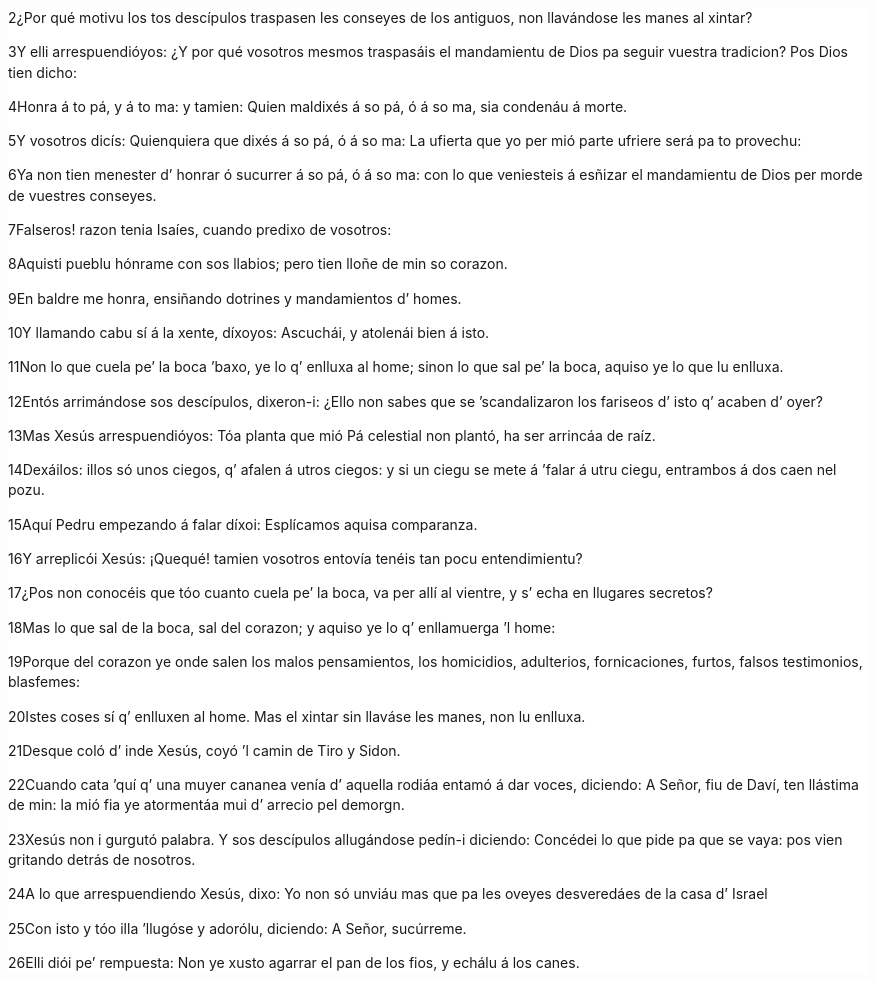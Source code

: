 2¿Por qué motivu los tos descípulos traspasen les conseyes de los antiguos, non llavándose les manes al xintar?

3Y elli arrespuendióyos: ¿Y por qué vosotros mesmos traspasáis el mandamientu de Dios pa seguir vuestra tradicion? Pos Dios tien dicho:

4Honra á to pá, y á to ma: y tamien: Quien maldixés á so pá, ó á so ma, sia condenáu á morte.

5Y vosotros dicís: Quienquiera que dixés á so pá, ó á so ma: La ufierta que yo per mió parte ufriere será pa to provechu:

6Ya non tien menester d’ honrar ó sucurrer á so pá, ó á so ma: con lo que veniesteis á esñizar el mandamientu de Dios per morde de vuestres conseyes.

7Falseros! razon tenia Isaíes, cuando predixo de vosotros:

8Aquisti pueblu hónrame con sos llabios; pero tien lloñe de min so corazon.

9En baldre me honra, ensiñando dotrines y mandamientos d’ homes.

10Y llamando cabu sí á la xente, díxoyos: Ascuchái, y atolenái bien á isto.

11Non lo que cuela pe’ la boca ’baxo, ye lo q’ enlluxa al home; sinon lo que sal pe’ la boca, aquiso ye lo que lu enlluxa.

12Entós arrimándose sos descípulos, dixeron-i: ¿Ello non sabes que se ’scandalizaron los fariseos d’ isto q’ acaben d’ oyer?

13Mas Xesús arrespuendióyos: Tóa planta que mió Pá celestial non plantó, ha ser arrincáa de raíz.

14Dexáilos: illos só unos ciegos, q’ afalen á utros ciegos: y si un ciegu se mete á ’falar á utru ciegu, entrambos á dos caen nel pozu.

15Aquí Pedru empezando á falar díxoi: Esplícamos aquisa comparanza.

16Y arreplicói Xesús: ¡Quequé! tamien vosotros entovía tenéis tan pocu entendimientu?

17¿Pos non conocéis que tóo cuanto cuela pe’ la boca, va per allí al vientre, y s’ echa en llugares secretos?

18Mas lo que sal de la boca, sal del corazon; y aquiso ye lo q’ enllamuerga ’l home:

19Porque del corazon ye onde salen los malos pensamientos, los homicidios, adulterios, fornicaciones, furtos, falsos testimonios, blasfemes:

20Istes coses sí q’ enlluxen al home. Mas el xintar sin llaváse les manes, non lu enlluxa.

21Desque coló d’ inde Xesús, coyó ’l camin de Tiro y Sidon.

22Cuando cata ’quí q’ una muyer cananea venía d’ aquella rodiáa entamó á dar voces, diciendo: A Señor, fiu de Daví, ten llástima de min: la mió fia ye atormentáa mui d’ arrecio pel demorgn.

23Xesús non i gurgutó palabra. Y sos descípulos allugándose pedín-i diciendo: Concédei lo que pide pa que se vaya: pos vien gritando detrás de nosotros.

24A lo que arrespuendiendo Xesús, dixo: Yo non só unviáu mas que pa les oveyes desveredáes de la casa d’ Israel

25Con isto y tóo illa ’llugóse y adorólu, diciendo: A Señor, sucúrreme.

26Elli diói pe’ rempuesta: Non ye xusto agarrar el pan de los fios, y echálu á los canes.
